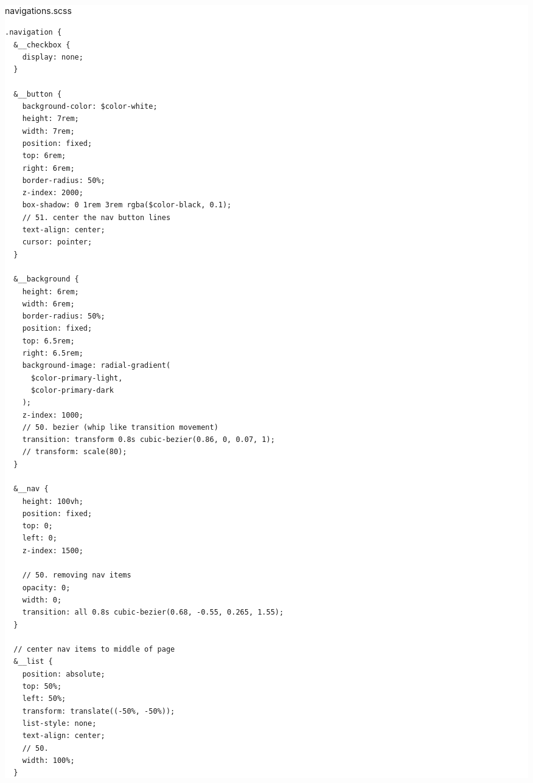 navigations.scss

```
.navigation {
  &__checkbox {
    display: none;
  }

  &__button {
    background-color: $color-white;
    height: 7rem;
    width: 7rem;
    position: fixed;
    top: 6rem;
    right: 6rem;
    border-radius: 50%;
    z-index: 2000;
    box-shadow: 0 1rem 3rem rgba($color-black, 0.1);
    // 51. center the nav button lines
    text-align: center;
    cursor: pointer;
  }

  &__background {
    height: 6rem;
    width: 6rem;
    border-radius: 50%;
    position: fixed;
    top: 6.5rem;
    right: 6.5rem;
    background-image: radial-gradient(
      $color-primary-light,
      $color-primary-dark
    );
    z-index: 1000;
    // 50. bezier (whip like transition movement)
    transition: transform 0.8s cubic-bezier(0.86, 0, 0.07, 1);
    // transform: scale(80);
  }

  &__nav {
    height: 100vh;
    position: fixed;
    top: 0;
    left: 0;
    z-index: 1500;

    // 50. removing nav items
    opacity: 0;
    width: 0;
    transition: all 0.8s cubic-bezier(0.68, -0.55, 0.265, 1.55);
  }

  // center nav items to middle of page
  &__list {
    position: absolute;
    top: 50%;
    left: 50%;
    transform: translate((-50%, -50%));
    list-style: none;
    text-align: center;
    // 50.
    width: 100%;
  }
```